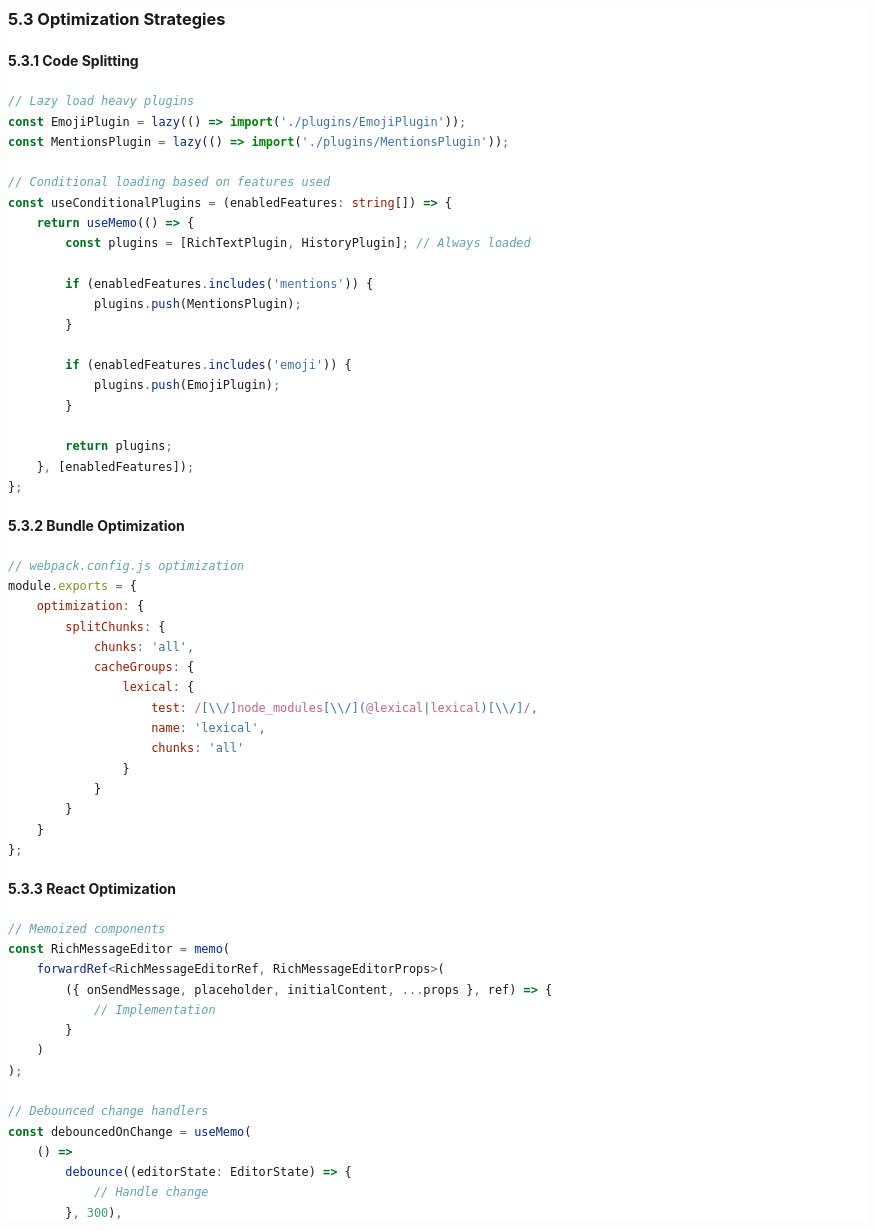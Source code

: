 ### 5.3 Optimization Strategies

#### 5.3.1 Code Splitting

```typescript
// Lazy load heavy plugins
const EmojiPlugin = lazy(() => import('./plugins/EmojiPlugin'));
const MentionsPlugin = lazy(() => import('./plugins/MentionsPlugin'));

// Conditional loading based on features used
const useConditionalPlugins = (enabledFeatures: string[]) => {
    return useMemo(() => {
        const plugins = [RichTextPlugin, HistoryPlugin]; // Always loaded

        if (enabledFeatures.includes('mentions')) {
            plugins.push(MentionsPlugin);
        }

        if (enabledFeatures.includes('emoji')) {
            plugins.push(EmojiPlugin);
        }

        return plugins;
    }, [enabledFeatures]);
};
```

#### 5.3.2 Bundle Optimization

```javascript
// webpack.config.js optimization
module.exports = {
    optimization: {
        splitChunks: {
            chunks: 'all',
            cacheGroups: {
                lexical: {
                    test: /[\\/]node_modules[\\/](@lexical|lexical)[\\/]/,
                    name: 'lexical',
                    chunks: 'all'
                }
            }
        }
    }
};
```

#### 5.3.3 React Optimization

```typescript
// Memoized components
const RichMessageEditor = memo(
    forwardRef<RichMessageEditorRef, RichMessageEditorProps>(
        ({ onSendMessage, placeholder, initialContent, ...props }, ref) => {
            // Implementation
        }
    )
);

// Debounced change handlers
const debouncedOnChange = useMemo(
    () =>
        debounce((editorState: EditorState) => {
            // Handle change
        }, 300),
```